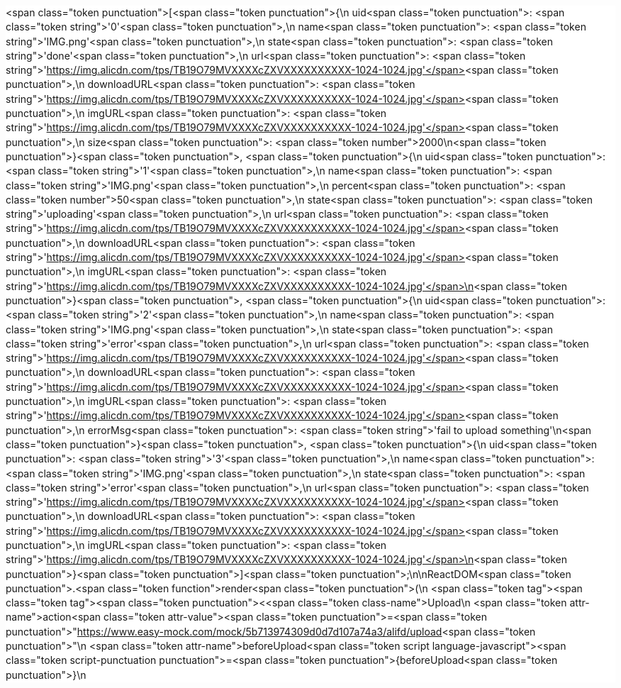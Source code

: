 <span class=\"token punctuation\">[</span><span class=\"token punctuation\">{</span>\n    uid<span class=\"token punctuation\">:</span> <span class=\"token string\">'0'</span><span class=\"token punctuation\">,</span>\n    name<span class=\"token punctuation\">:</span> <span class=\"token string\">'IMG.png'</span><span class=\"token punctuation\">,</span>\n    state<span class=\"token punctuation\">:</span> <span class=\"token string\">'done'</span><span class=\"token punctuation\">,</span>\n    url<span class=\"token punctuation\">:</span> <span class=\"token string\">'https://img.alicdn.com/tps/TB19O79MVXXXXcZXVXXXXXXXXXX-1024-1024.jpg'</span><span class=\"token punctuation\">,</span>\n    downloadURL<span class=\"token punctuation\">:</span> <span class=\"token string\">'https://img.alicdn.com/tps/TB19O79MVXXXXcZXVXXXXXXXXXX-1024-1024.jpg'</span><span class=\"token punctuation\">,</span>\n    imgURL<span class=\"token punctuation\">:</span> <span class=\"token string\">'https://img.alicdn.com/tps/TB19O79MVXXXXcZXVXXXXXXXXXX-1024-1024.jpg'</span><span class=\"token punctuation\">,</span>\n    size<span class=\"token punctuation\">:</span> <span class=\"token number\">2000</span>\n<span class=\"token punctuation\">}</span><span class=\"token punctuation\">,</span> <span class=\"token punctuation\">{</span>\n    uid<span class=\"token punctuation\">:</span> <span class=\"token string\">'1'</span><span class=\"token punctuation\">,</span>\n    name<span class=\"token punctuation\">:</span> <span class=\"token string\">'IMG.png'</span><span class=\"token punctuation\">,</span>\n    percent<span class=\"token punctuation\">:</span> <span class=\"token number\">50</span><span class=\"token punctuation\">,</span>\n    state<span class=\"token punctuation\">:</span> <span class=\"token string\">'uploading'</span><span class=\"token punctuation\">,</span>\n    url<span class=\"token punctuation\">:</span> <span class=\"token string\">'https://img.alicdn.com/tps/TB19O79MVXXXXcZXVXXXXXXXXXX-1024-1024.jpg'</span><span class=\"token punctuation\">,</span>\n    downloadURL<span class=\"token punctuation\">:</span> <span class=\"token string\">'https://img.alicdn.com/tps/TB19O79MVXXXXcZXVXXXXXXXXXX-1024-1024.jpg'</span><span class=\"token punctuation\">,</span>\n    imgURL<span class=\"token punctuation\">:</span> <span class=\"token string\">'https://img.alicdn.com/tps/TB19O79MVXXXXcZXVXXXXXXXXXX-1024-1024.jpg'</span>\n<span class=\"token punctuation\">}</span><span class=\"token punctuation\">,</span> <span class=\"token punctuation\">{</span>\n    uid<span class=\"token punctuation\">:</span> <span class=\"token string\">'2'</span><span class=\"token punctuation\">,</span>\n    name<span class=\"token punctuation\">:</span> <span class=\"token string\">'IMG.png'</span><span class=\"token punctuation\">,</span>\n    state<span class=\"token punctuation\">:</span> <span class=\"token string\">'error'</span><span class=\"token punctuation\">,</span>\n    url<span class=\"token punctuation\">:</span> <span class=\"token string\">'https://img.alicdn.com/tps/TB19O79MVXXXXcZXVXXXXXXXXXX-1024-1024.jpg'</span><span class=\"token punctuation\">,</span>\n    downloadURL<span class=\"token punctuation\">:</span> <span class=\"token string\">'https://img.alicdn.com/tps/TB19O79MVXXXXcZXVXXXXXXXXXX-1024-1024.jpg'</span><span class=\"token punctuation\">,</span>\n    imgURL<span class=\"token punctuation\">:</span> <span class=\"token string\">'https://img.alicdn.com/tps/TB19O79MVXXXXcZXVXXXXXXXXXX-1024-1024.jpg'</span><span class=\"token punctuation\">,</span>\n    errorMsg<span class=\"token punctuation\">:</span> <span class=\"token string\">'fail to upload something'</span>\n<span class=\"token punctuation\">}</span><span class=\"token punctuation\">,</span> <span class=\"token punctuation\">{</span>\n    uid<span class=\"token punctuation\">:</span> <span class=\"token string\">'3'</span><span class=\"token punctuation\">,</span>\n    name<span class=\"token punctuation\">:</span> <span class=\"token string\">'IMG.png'</span><span class=\"token punctuation\">,</span>\n    state<span class=\"token punctuation\">:</span> <span class=\"token string\">'error'</span><span class=\"token punctuation\">,</span>\n    url<span class=\"token punctuation\">:</span> <span class=\"token string\">'https://img.alicdn.com/tps/TB19O79MVXXXXcZXVXXXXXXXXXX-1024-1024.jpg'</span><span class=\"token punctuation\">,</span>\n    downloadURL<span class=\"token punctuation\">:</span> <span class=\"token string\">'https://img.alicdn.com/tps/TB19O79MVXXXXcZXVXXXXXXXXXX-1024-1024.jpg'</span><span class=\"token punctuation\">,</span>\n    imgURL<span class=\"token punctuation\">:</span> <span class=\"token string\">'https://img.alicdn.com/tps/TB19O79MVXXXXcZXVXXXXXXXXXX-1024-1024.jpg'</span>\n<span class=\"token punctuation\">}</span><span class=\"token punctuation\">]</span><span class=\"token punctuation\">;</span>\n\nReactDOM<span class=\"token punctuation\">.</span><span class=\"token function\">render</span><span class=\"token punctuation\">(</span>\n    <span class=\"token tag\"><span class=\"token tag\"><span class=\"token punctuation\">&lt;</span><span class=\"token class-name\">Upload</span></span>\n        <span class=\"token attr-name\">action</span><span class=\"token attr-value\"><span class=\"token punctuation\">=</span><span class=\"token punctuation\">\"</span>https://www.easy-mock.com/mock/5b713974309d0d7d107a74a3/alifd/upload<span class=\"token punctuation\">\"</span></span>\n        <span class=\"token attr-name\">beforeUpload</span><span class=\"token script language-javascript\"><span class=\"token script-punctuation punctuation\">=</span><span class=\"token punctuation\">{</span>beforeUpload<span class=\"token punctuation\">}</span></span>\n